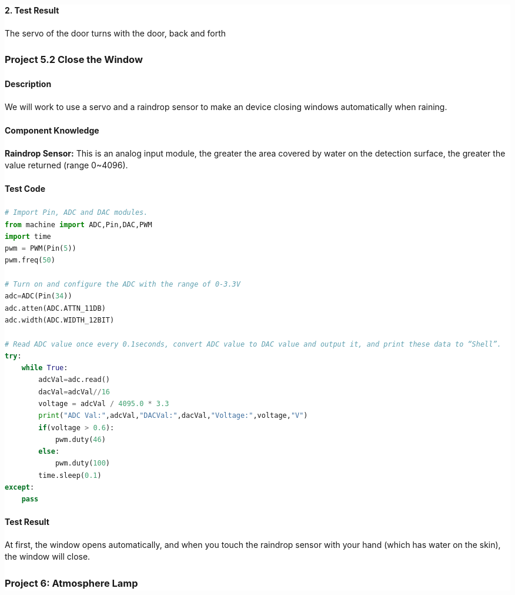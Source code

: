 #### **2. Test Result**

The servo of the door turns with the door, back and forth

### Project 5.2 Close the Window

#### **Description**

We will work to use a servo and a raindrop sensor to make an device closing windows automatically when raining.

#### **Component Knowledge**

**Raindrop Sensor:** This is an analog input module, the greater the area covered by water on the detection surface, the greater the value returned (range 0\~4096).

#### **Test Code**

```python
# Import Pin, ADC and DAC modules.
from machine import ADC,Pin,DAC,PWM
import time
pwm = PWM(Pin(5))  
pwm.freq(50)

# Turn on and configure the ADC with the range of 0-3.3V 
adc=ADC(Pin(34))
adc.atten(ADC.ATTN_11DB)
adc.width(ADC.WIDTH_12BIT)

# Read ADC value once every 0.1seconds, convert ADC value to DAC value and output it, and print these data to “Shell”. 
try:
    while True:
        adcVal=adc.read()
        dacVal=adcVal//16
        voltage = adcVal / 4095.0 * 3.3
        print("ADC Val:",adcVal,"DACVal:",dacVal,"Voltage:",voltage,"V")
        if(voltage > 0.6):
            pwm.duty(46)
        else:
            pwm.duty(100)
        time.sleep(0.1)
except:
    pass
```

#### **Test Result**

At first, the window opens automatically, and when you touch the raindrop sensor with your hand (which has water on the skin), the window will close.

### Project 6: Atmosphere Lamp
